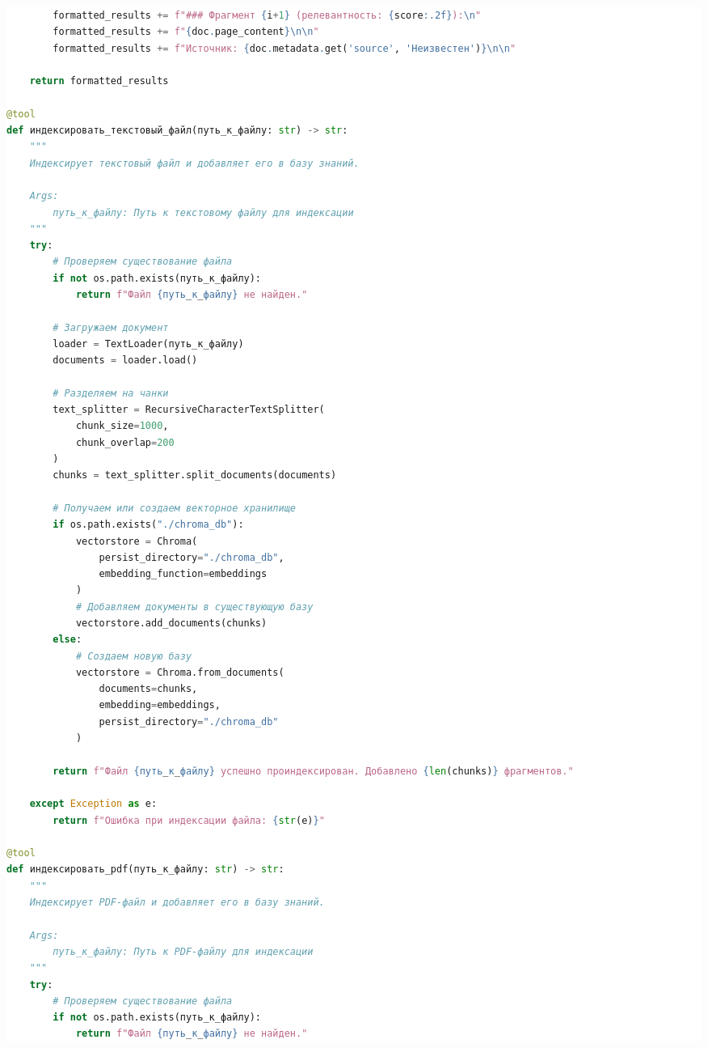 ```python
        formatted_results += f"### Фрагмент {i+1} (релевантность: {score:.2f}):\n"
        formatted_results += f"{doc.page_content}\n\n"
        formatted_results += f"Источник: {doc.metadata.get('source', 'Неизвестен')}\n\n"
    
    return formatted_results

@tool
def индексировать_текстовый_файл(путь_к_файлу: str) -> str:
    """
    Индексирует текстовый файл и добавляет его в базу знаний.
    
    Args:
        путь_к_файлу: Путь к текстовому файлу для индексации
    """
    try:
        # Проверяем существование файла
        if not os.path.exists(путь_к_файлу):
            return f"Файл {путь_к_файлу} не найден."
        
        # Загружаем документ
        loader = TextLoader(путь_к_файлу)
        documents = loader.load()
        
        # Разделяем на чанки
        text_splitter = RecursiveCharacterTextSplitter(
            chunk_size=1000,
            chunk_overlap=200
        )
        chunks = text_splitter.split_documents(documents)
        
        # Получаем или создаем векторное хранилище
        if os.path.exists("./chroma_db"):
            vectorstore = Chroma(
                persist_directory="./chroma_db",
                embedding_function=embeddings
            )
            # Добавляем документы в существующую базу
            vectorstore.add_documents(chunks)
        else:
            # Создаем новую базу
            vectorstore = Chroma.from_documents(
                documents=chunks,
                embedding=embeddings,
                persist_directory="./chroma_db"
            )
        
        return f"Файл {путь_к_файлу} успешно проиндексирован. Добавлено {len(chunks)} фрагментов."
    
    except Exception as e:
        return f"Ошибка при индексации файла: {str(e)}"

@tool
def индексировать_pdf(путь_к_файлу: str) -> str:
    """
    Индексирует PDF-файл и добавляет его в базу знаний.
    
    Args:
        путь_к_файлу: Путь к PDF-файлу для индексации
    """
    try:
        # Проверяем существование файла
        if not os.path.exists(путь_к_файлу):
            return f"Файл {путь_к_файлу} не найден."
```